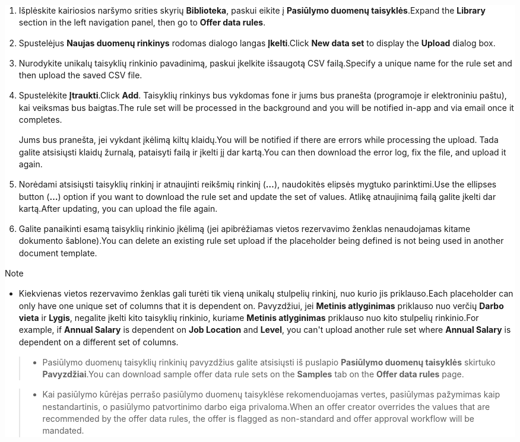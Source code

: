1.  <span data-ttu-id="f0595-152">Išplėskite kairiosios naršymo srities skyrių **Biblioteka**, paskui eikite į **Pasiūlymo duomenų taisyklės**.</span><span class="sxs-lookup"><span data-stu-id="f0595-152">Expand the **Library** section in the left navigation panel, then go to **Offer data rules**.</span></span>

1.  <span data-ttu-id="f0595-153">Spustelėjus **Naujas duomenų rinkinys** rodomas dialogo langas **Įkelti**.</span><span class="sxs-lookup"><span data-stu-id="f0595-153">Click **New data set** to display the **Upload** dialog box.</span></span>

1.  <span data-ttu-id="f0595-154">Nurodykite unikalų taisyklių rinkinio pavadinimą, paskui įkelkite išsaugotą CSV failą.</span><span class="sxs-lookup"><span data-stu-id="f0595-154">Specify a unique name for the rule set and then upload the saved CSV file.</span></span>

1.  <span data-ttu-id="f0595-155">Spustelėkite **Įtraukti**.</span><span class="sxs-lookup"><span data-stu-id="f0595-155">Click **Add**.</span></span>
    <span data-ttu-id="f0595-156">Taisyklių rinkinys bus vykdomas fone ir jums bus pranešta (programoje ir elektroniniu paštu), kai veiksmas bus baigtas.</span><span class="sxs-lookup"><span data-stu-id="f0595-156">The rule set will be processed in the background and you will be notified in-app and via email once it completes.</span></span>

    <span data-ttu-id="f0595-157">Jums bus pranešta, jei vykdant įkėlimą kiltų klaidų.</span><span class="sxs-lookup"><span data-stu-id="f0595-157">You will be notified if there are errors while processing the upload.</span></span> <span data-ttu-id="f0595-158">Tada galite atsisiųsti klaidų žurnalą, pataisyti failą ir įkelti jį dar kartą.</span><span class="sxs-lookup"><span data-stu-id="f0595-158">You can then download the error log, fix the file, and upload it again.</span></span>

1.  <span data-ttu-id="f0595-159">Norėdami atsisiųsti taisyklių rinkinį ir atnaujinti reikšmių rinkinį (**…**), naudokitės elipsės mygtuko parinktimi.</span><span class="sxs-lookup"><span data-stu-id="f0595-159">Use the ellipses button (**…**) option if you want to download the rule set and update the set of values.</span></span> <span data-ttu-id="f0595-160">Atlikę atnaujinimą failą galite įkelti dar kartą.</span><span class="sxs-lookup"><span data-stu-id="f0595-160">After updating, you can upload the file again.</span></span>

1.  <span data-ttu-id="f0595-161">Galite panaikinti esamą taisyklių rinkinio įkėlimą (jei apibrėžiamas vietos rezervavimo ženklas nenaudojamas kitame dokumento šablone).</span><span class="sxs-lookup"><span data-stu-id="f0595-161">You can delete an existing rule set upload if the placeholder being defined is not being used in another document template.</span></span>

>[!NOTE]
> - <span data-ttu-id="f0595-162">Kiekvienas vietos rezervavimo ženklas gali turėti tik vieną unikalų stulpelių rinkinį, nuo kurio jis priklauso.</span><span class="sxs-lookup"><span data-stu-id="f0595-162">Each placeholder can only have one unique set of columns that it is dependent on.</span></span> <span data-ttu-id="f0595-163">Pavyzdžiui, jei **Metinis atlyginimas** priklauso nuo verčių **Darbo vieta** ir **Lygis**, negalite įkelti kito taisyklių rinkinio, kuriame **Metinis atlyginimas** priklauso nuo kito stulpelių rinkinio.</span><span class="sxs-lookup"><span data-stu-id="f0595-163">For example, if **Annual Salary** is dependent on **Job Location** and **Level**, you can't upload another rule set where **Annual Salary** is dependent on a different set of columns.</span></span>

> - <span data-ttu-id="f0595-164">Pasiūlymo duomenų taisyklių rinkinių pavyzdžius galite atsisiųsti iš puslapio **Pasiūlymo duomenų taisyklės** skirtuko **Pavyzdžiai**.</span><span class="sxs-lookup"><span data-stu-id="f0595-164">You can download sample offer data rule sets on the **Samples** tab on the **Offer data rules** page.</span></span>

> - <span data-ttu-id="f0595-165">Kai pasiūlymo kūrėjas perrašo pasiūlymo duomenų taisyklėse rekomenduojamas vertes, pasiūlymas pažymimas kaip nestandartinis, o pasiūlymo patvortinimo darbo eiga privaloma.</span><span class="sxs-lookup"><span data-stu-id="f0595-165">When an offer creator overrides the values that are recommended by the offer data rules, the offer is flagged as non-standard and offer approval workflow will be mandated.</span></span>
